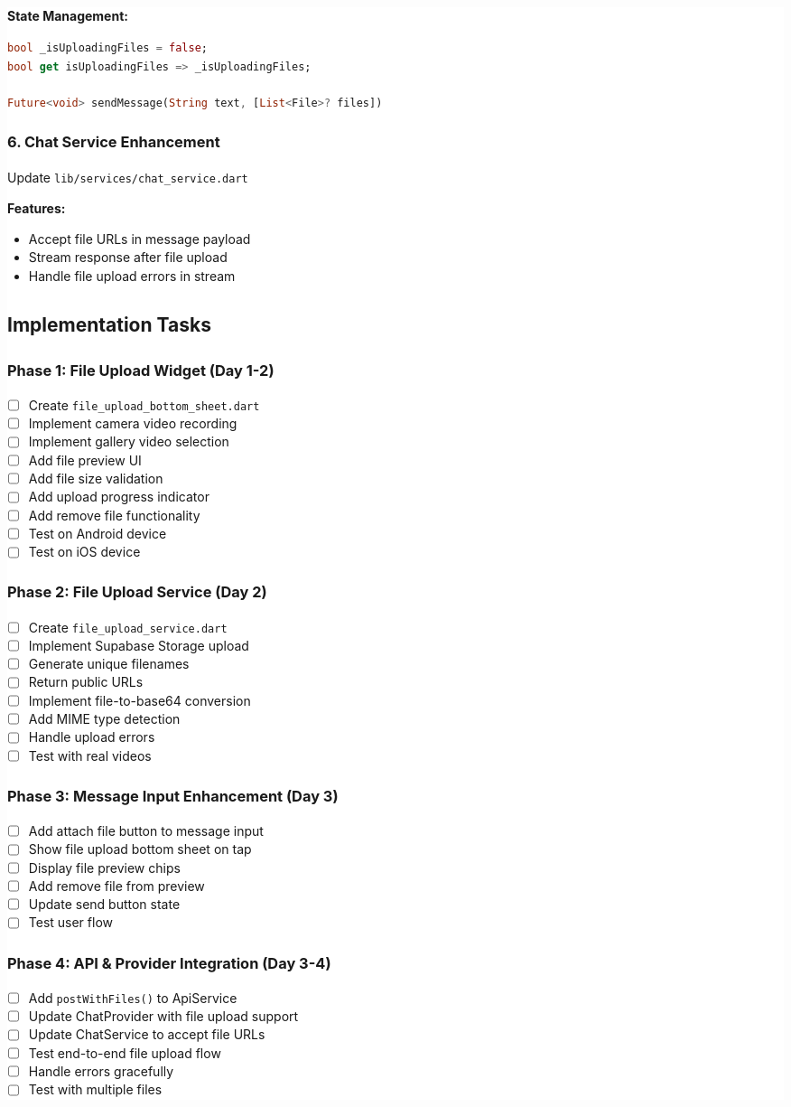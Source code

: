 **State Management:**
```dart
bool _isUploadingFiles = false;
bool get isUploadingFiles => _isUploadingFiles;

Future<void> sendMessage(String text, [List<File>? files])
```

### 6. Chat Service Enhancement
Update `lib/services/chat_service.dart`

**Features:**
- Accept file URLs in message payload
- Stream response after file upload
- Handle file upload errors in stream

## Implementation Tasks

### Phase 1: File Upload Widget (Day 1-2)
- [ ] Create `file_upload_bottom_sheet.dart`
- [ ] Implement camera video recording
- [ ] Implement gallery video selection
- [ ] Add file preview UI
- [ ] Add file size validation
- [ ] Add upload progress indicator
- [ ] Add remove file functionality
- [ ] Test on Android device
- [ ] Test on iOS device

### Phase 2: File Upload Service (Day 2)
- [ ] Create `file_upload_service.dart`
- [ ] Implement Supabase Storage upload
- [ ] Generate unique filenames
- [ ] Return public URLs
- [ ] Implement file-to-base64 conversion
- [ ] Add MIME type detection
- [ ] Handle upload errors
- [ ] Test with real videos

### Phase 3: Message Input Enhancement (Day 3)
- [ ] Add attach file button to message input
- [ ] Show file upload bottom sheet on tap
- [ ] Display file preview chips
- [ ] Add remove file from preview
- [ ] Update send button state
- [ ] Test user flow

### Phase 4: API & Provider Integration (Day 3-4)
- [ ] Add `postWithFiles()` to ApiService
- [ ] Update ChatProvider with file upload support
- [ ] Update ChatService to accept file URLs
- [ ] Test end-to-end file upload flow
- [ ] Handle errors gracefully
- [ ] Test with multiple files
